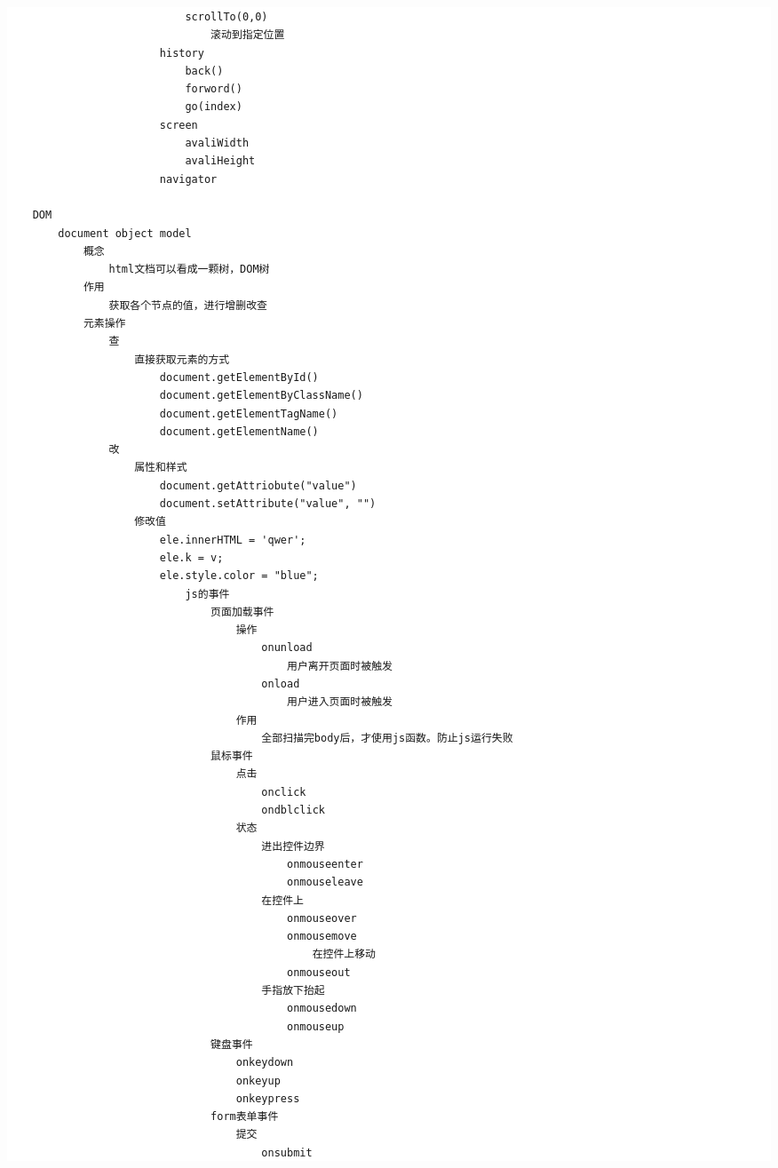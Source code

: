                                 scrollTo(0,0)
                                    滚动到指定位置
                            history
                                back()
                                forword()
                                go(index)
                            screen
                                avaliWidth
                                avaliHeight
                            navigator

        DOM
            document object model
                概念
                    html文档可以看成一颗树，DOM树
                作用
                    获取各个节点的值，进行增删改查
                元素操作
                    查
                        直接获取元素的方式
                            document.getElementById()
                            document.getElementByClassName()
                            document.getElementTagName()
                            document.getElementName()
                    改
                        属性和样式
                            document.getAttriobute("value")
                            document.setAttribute("value", "")
                        修改值
                            ele.innerHTML = 'qwer';
                            ele.k = v;
                            ele.style.color = "blue";
                                js的事件
                                    页面加载事件
                                        操作
                                            onunload
                                                用户离开页面时被触发
                                            onload
                                                用户进入页面时被触发
                                        作用
                                            全部扫描完body后，才使用js函数。防止js运行失败
                                    鼠标事件
                                        点击
                                            onclick
                                            ondblclick
                                        状态
                                            进出控件边界
                                                onmouseenter
                                                onmouseleave
                                            在控件上
                                                onmouseover
                                                onmousemove
                                                    在控件上移动
                                                onmouseout
                                            手指放下抬起
                                                onmousedown
                                                onmouseup
                                    键盘事件
                                        onkeydown
                                        onkeyup
                                        onkeypress
                                    form表单事件
                                        提交
                                            onsubmit